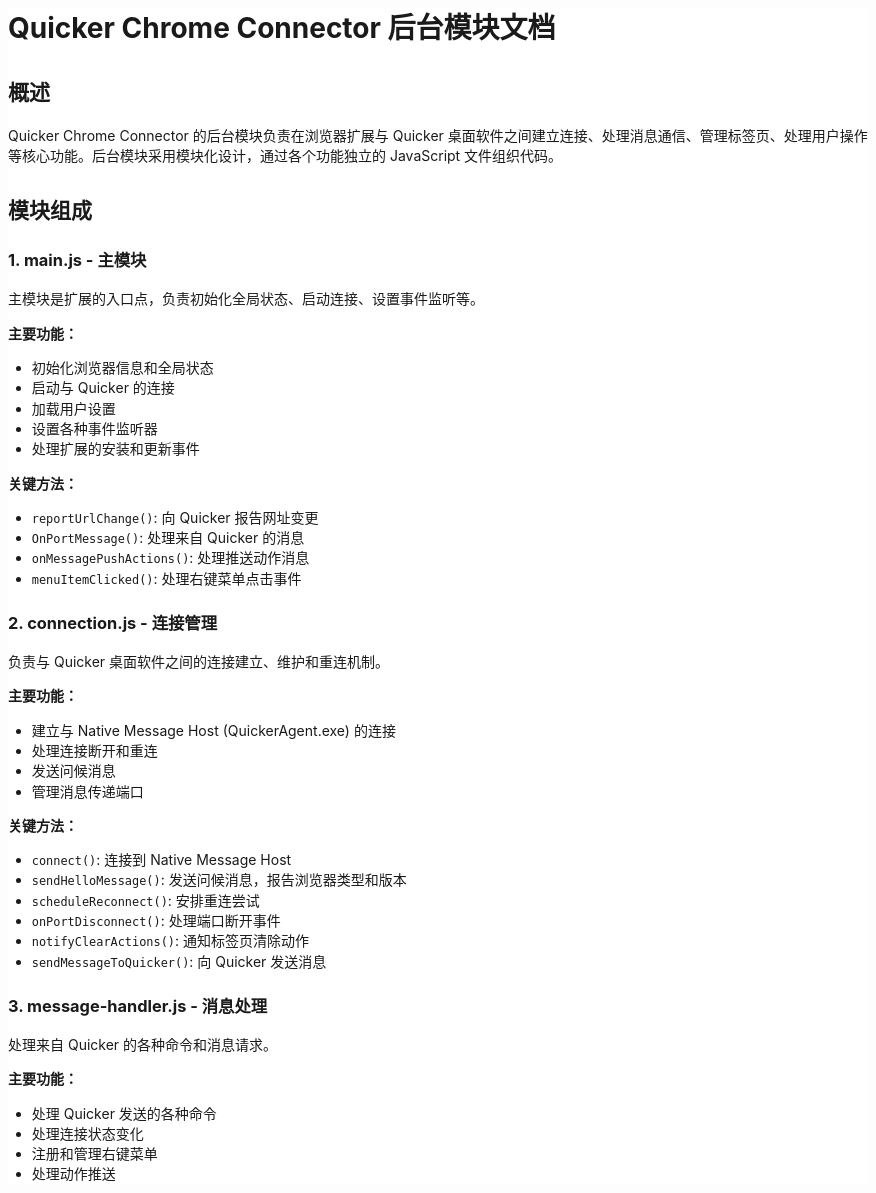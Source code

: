 # Quicker Chrome Connector 后台模块文档

## 概述

Quicker Chrome Connector 的后台模块负责在浏览器扩展与 Quicker 桌面软件之间建立连接、处理消息通信、管理标签页、处理用户操作等核心功能。后台模块采用模块化设计，通过各个功能独立的 JavaScript 文件组织代码。

## 模块组成

### 1. main.js - 主模块

主模块是扩展的入口点，负责初始化全局状态、启动连接、设置事件监听等。

**主要功能：**
- 初始化浏览器信息和全局状态
- 启动与 Quicker 的连接
- 加载用户设置
- 设置各种事件监听器
- 处理扩展的安装和更新事件

**关键方法：**
- `reportUrlChange()`: 向 Quicker 报告网址变更
- `OnPortMessage()`: 处理来自 Quicker 的消息
- `onMessagePushActions()`: 处理推送动作消息
- `menuItemClicked()`: 处理右键菜单点击事件

### 2. connection.js - 连接管理

负责与 Quicker 桌面软件之间的连接建立、维护和重连机制。

**主要功能：**
- 建立与 Native Message Host (QuickerAgent.exe) 的连接
- 处理连接断开和重连
- 发送问候消息
- 管理消息传递端口

**关键方法：**
- `connect()`: 连接到 Native Message Host
- `sendHelloMessage()`: 发送问候消息，报告浏览器类型和版本
- `scheduleReconnect()`: 安排重连尝试
- `onPortDisconnect()`: 处理端口断开事件
- `notifyClearActions()`: 通知标签页清除动作
- `sendMessageToQuicker()`: 向 Quicker 发送消息

### 3. message-handler.js - 消息处理

处理来自 Quicker 的各种命令和消息请求。

**主要功能：**
- 处理 Quicker 发送的各种命令
- 处理连接状态变化
- 注册和管理右键菜单
- 处理动作推送
